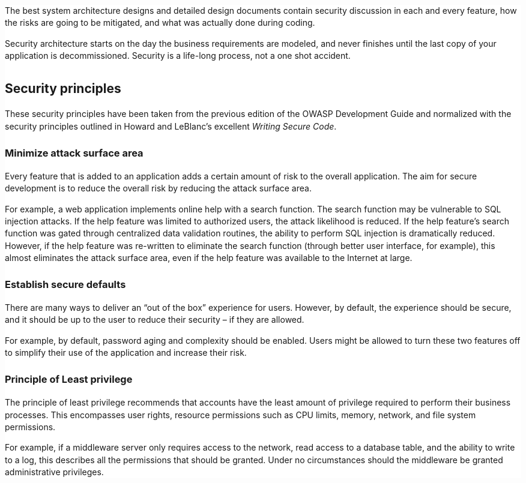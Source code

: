 The best system architecture designs and detailed design documents
contain security discussion in each and every feature, how the risks are
going to be mitigated, and what was actually done during coding.

Security architecture starts on the day the business requirements are
modeled, and never finishes until the last copy of your application is
decommissioned. Security is a life-long process, not a one shot
accident.

## Security principles

These security principles have been taken from the previous edition of
the OWASP Development Guide and normalized with the security principles
outlined in Howard and LeBlanc’s excellent *Writing Secure Code*.

### Minimize attack surface area

Every feature that is added to an application adds a certain amount of
risk to the overall application. The aim for secure development is to
reduce the overall risk by reducing the attack surface area.

For example, a web application implements online help with a search
function. The search function may be vulnerable to SQL injection
attacks. If the help feature was limited to authorized users, the attack
likelihood is reduced. If the help feature’s search function was gated
through centralized data validation routines, the ability to perform SQL
injection is dramatically reduced. However, if the help feature was
re-written to eliminate the search function (through better user
interface, for example), this almost eliminates the attack surface area,
even if the help feature was available to the Internet at large.

### Establish secure defaults

There are many ways to deliver an “out of the box” experience for users.
However, by default, the experience should be secure, and it should be
up to the user to reduce their security – if they are allowed.

For example, by default, password aging and complexity should be
enabled. Users might be allowed to turn these two features off to
simplify their use of the application and increase their risk.

### Principle of Least privilege

The principle of least privilege recommends that accounts have the least
amount of privilege required to perform their business processes. This
encompasses user rights, resource permissions such as CPU limits,
memory, network, and file system permissions.

For example, if a middleware server only requires access to the network,
read access to a database table, and the ability to write to a log, this
describes all the permissions that should be granted. Under no
circumstances should the middleware be granted administrative
privileges.
